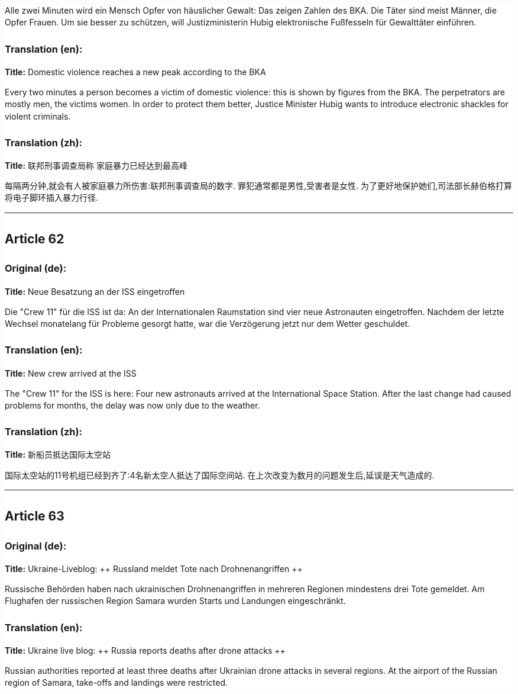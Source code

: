 Alle zwei Minuten wird ein Mensch Opfer von häuslicher Gewalt: Das zeigen Zahlen des BKA. Die Täter sind meist Männer, die Opfer Frauen. Um sie besser zu schützen, will Justizministerin Hubig elektronische Fußfesseln für Gewalttäter einführen.

### Translation (en):
**Title:** Domestic violence reaches a new peak according to the BKA

Every two minutes a person becomes a victim of domestic violence: this is shown by figures from the BKA. The perpetrators are mostly men, the victims women. In order to protect them better, Justice Minister Hubig wants to introduce electronic shackles for violent criminals.

### Translation (zh):
**Title:** 联邦刑事调查局称 家庭暴力已经达到最高峰

每隔两分钟,就会有人被家庭暴力所伤害:联邦刑事调查局的数字. 罪犯通常都是男性,受害者是女性. 为了更好地保护她们,司法部长赫伯格打算将电子脚环插入暴力行径.

---

## Article 62
### Original (de):
**Title:** Neue Besatzung an der ISS eingetroffen

Die "Crew 11" für die ISS ist da: An der Internationalen Raumstation sind vier neue Astronauten eingetroffen. Nachdem der letzte Wechsel monatelang für Probleme gesorgt hatte, war die Verzögerung jetzt nur dem Wetter geschuldet.

### Translation (en):
**Title:** New crew arrived at the ISS

The "Crew 11" for the ISS is here: Four new astronauts arrived at the International Space Station. After the last change had caused problems for months, the delay was now only due to the weather.

### Translation (zh):
**Title:** 新船员抵达国际太空站

国际太空站的11号机组已经到齐了:4名新太空人抵达了国际空间站. 在上次改变为数月的问题发生后,延误是天气造成的.

---

## Article 63
### Original (de):
**Title:** Ukraine-Liveblog: ++ Russland meldet Tote nach Drohnenangriffen ++

Russische Behörden haben nach ukrainischen Drohnenangriffen in mehreren Regionen mindestens drei Tote gemeldet. Am Flughafen der russischen Region Samara wurden Starts und Landungen eingeschränkt.

### Translation (en):
**Title:** Ukraine live blog: ++ Russia reports deaths after drone attacks ++

Russian authorities reported at least three deaths after Ukrainian drone attacks in several regions. At the airport of the Russian region of Samara, take-offs and landings were restricted.
